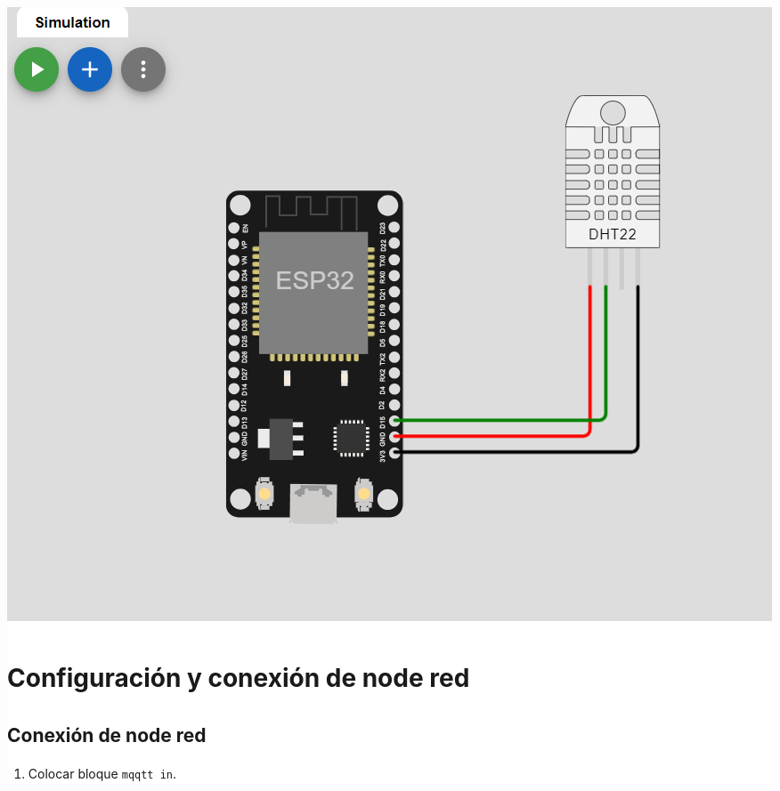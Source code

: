 ![](https://github.com/DiegoLlampallas/DHT22NODERED/blob/main/6.png?raw=true)

# Configuración y conexión de node red

## Conexión de node red
 1. Colocar bloque ```mqqtt in```.

